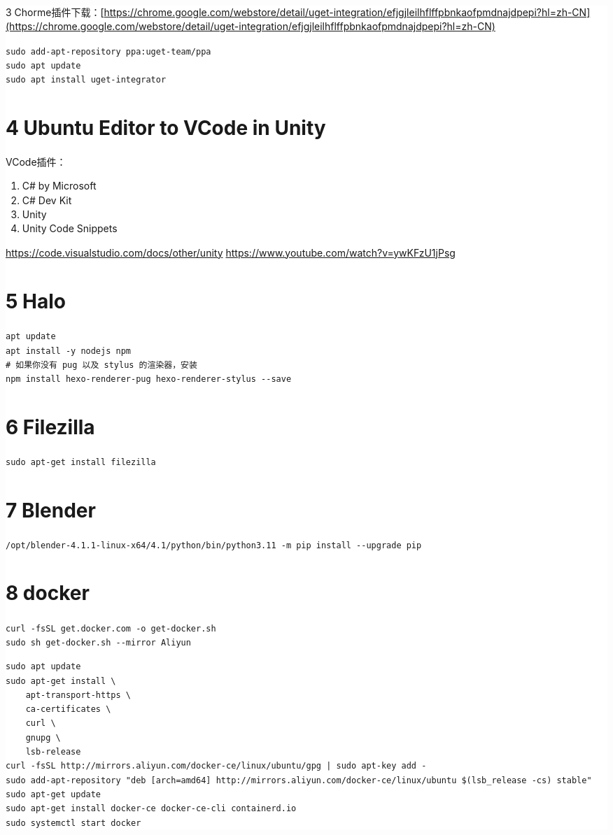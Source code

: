 3 Chorme插件下载：[https://chrome.google.com/webstore/detail/uget-integration/efjgjleilhflffpbnkaofpmdnajdpepi?hl=zh-CN](https://chrome.google.com/webstore/detail/uget-integration/efjgjleilhflffpbnkaofpmdnajdpepi?hl=zh-CN)

```shell
sudo add-apt-repository ppa:uget-team/ppa
sudo apt update
sudo apt install uget-integrator
```

# 4 Ubuntu Editor to VCode in Unity

VCode插件：
1. C# by Microsoft
2. C# Dev Kit
3. Unity
4. Unity Code Snippets

https://code.visualstudio.com/docs/other/unity
https://www.youtube.com/watch?v=ywKFzU1jPsg

# 5 Halo

```shell
apt update
apt install -y nodejs npm
# 如果你没有 pug 以及 stylus 的渲染器，安装
npm install hexo-renderer-pug hexo-renderer-stylus --save
```

# 6 Filezilla

```shell
sudo apt-get install filezilla
```
# 7 Blender

```shell
/opt/blender-4.1.1-linux-x64/4.1/python/bin/python3.11 -m pip install --upgrade pip
```

# 8 docker

```shell
curl -fsSL get.docker.com -o get-docker.sh
sudo sh get-docker.sh --mirror Aliyun
```
```shell
sudo apt update
sudo apt-get install \
    apt-transport-https \
    ca-certificates \
    curl \
    gnupg \
    lsb-release
curl -fsSL http://mirrors.aliyun.com/docker-ce/linux/ubuntu/gpg | sudo apt-key add -
sudo add-apt-repository "deb [arch=amd64] http://mirrors.aliyun.com/docker-ce/linux/ubuntu $(lsb_release -cs) stable"
sudo apt-get update
sudo apt-get install docker-ce docker-ce-cli containerd.io
sudo systemctl start docker
```
```shell
```